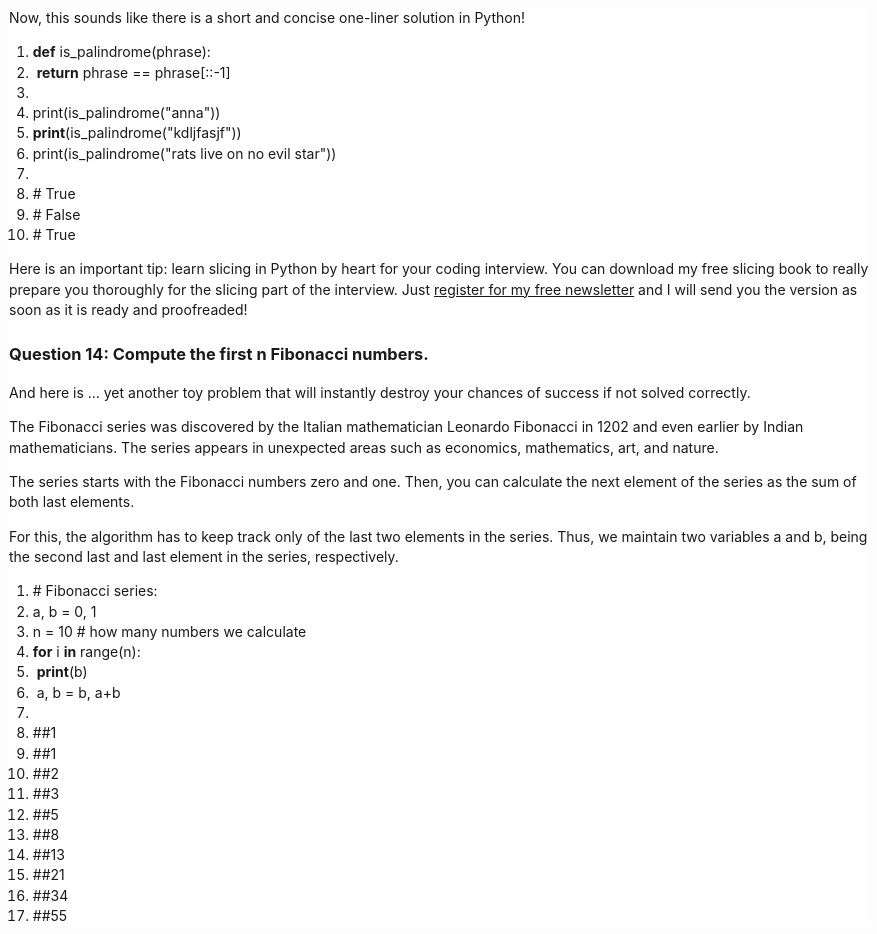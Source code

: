 Now, this sounds like there is a short and concise one-liner solution in Python!



1. **def** is_palindrome(phrase):
2. ​    **return** phrase == phrase[::-1]
3. 
4. print(is_palindrome("anna"))
5. **print**(is_palindrome("kdljfasjf"))
6. print(is_palindrome("rats live on no evil star"))
7. 
8. \# True
9. \# False
10. \# True



Here is an important tip: learn slicing in Python by heart for your coding interview. You can download my free slicing book to really prepare you thoroughly for the slicing part of the interview. Just [register for my free newsletter](http://eepurl.com/dyk-en) and I will send you the version as soon as it is ready and proofreaded!

### Question 14: Compute the first n Fibonacci numbers. 

And here is … yet another toy problem that will instantly destroy your chances of success if not solved correctly. 

The Fibonacci series was discovered by the Italian mathematician Leonardo Fibonacci in 1202 and even earlier by Indian mathematicians. The series appears in unexpected areas such as economics, mathematics, art, and nature.

The series starts with the Fibonacci numbers zero and one. Then, you can calculate the next element of the series as the sum of both last elements. 

For this, the algorithm has to keep track only of the last two elements in the series. Thus, we maintain two variables a and b, being the second last and last element in the series, respectively.



1. \# Fibonacci series:
2. a, b = 0, 1
3. n = 10 # how many numbers we calculate
4. **for** i **in** range(n):
5. ​    **print**(b)
6. ​    a, b = b, a+b
7. 
8. \##1
9. \##1
10. \##2
11. \##3
12. \##5
13. \##8
14. \##13
15. \##21
16. \##34
17. \##55
